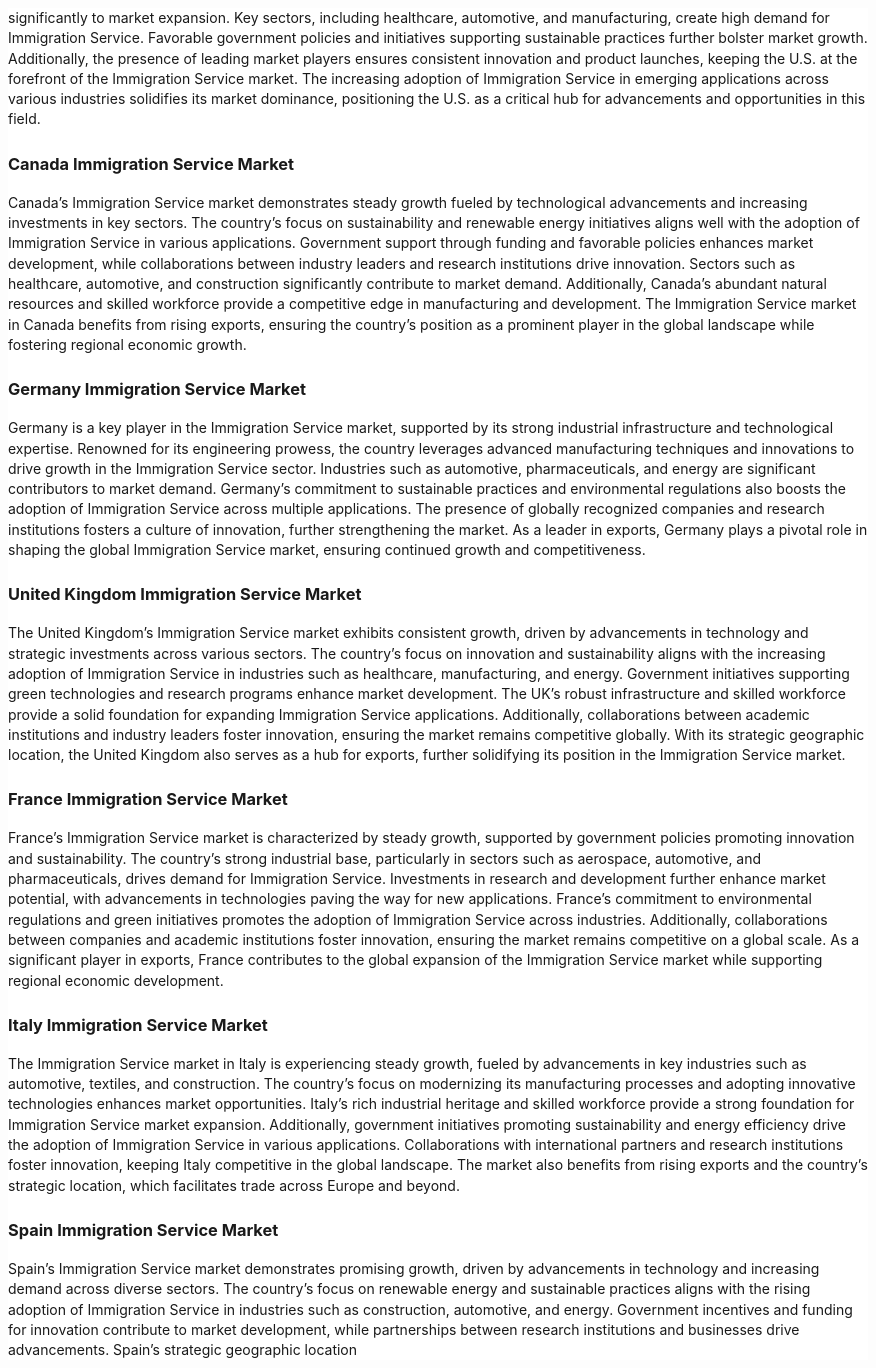 significantly to market expansion. Key sectors, including healthcare, automotive, and manufacturing, create high demand for Immigration Service. Favorable government policies and initiatives supporting sustainable practices further bolster market growth. Additionally, the presence of leading market players ensures consistent innovation and product launches, keeping the U.S. at the forefront of the Immigration Service market. The increasing adoption of Immigration Service in emerging applications across various industries solidifies its market dominance, positioning the U.S. as a critical hub for advancements and opportunities in this field.</p><h3>Canada Immigration Service Market</h3><p>Canada&rsquo;s Immigration Service market demonstrates steady growth fueled by technological advancements and increasing investments in key sectors. The country&rsquo;s focus on sustainability and renewable energy initiatives aligns well with the adoption of Immigration Service in various applications. Government support through funding and favorable policies enhances market development, while collaborations between industry leaders and research institutions drive innovation. Sectors such as healthcare, automotive, and construction significantly contribute to market demand. Additionally, Canada&rsquo;s abundant natural resources and skilled workforce provide a competitive edge in manufacturing and development. The Immigration Service market in Canada benefits from rising exports, ensuring the country&rsquo;s position as a prominent player in the global landscape while fostering regional economic growth.</p><h3>Germany Immigration Service Market</h3><p>Germany is a key player in the Immigration Service market, supported by its strong industrial infrastructure and technological expertise. Renowned for its engineering prowess, the country leverages advanced manufacturing techniques and innovations to drive growth in the Immigration Service sector. Industries such as automotive, pharmaceuticals, and energy are significant contributors to market demand. Germany&rsquo;s commitment to sustainable practices and environmental regulations also boosts the adoption of Immigration Service across multiple applications. The presence of globally recognized companies and research institutions fosters a culture of innovation, further strengthening the market. As a leader in exports, Germany plays a pivotal role in shaping the global Immigration Service market, ensuring continued growth and competitiveness.</p><h3>United Kingdom Immigration Service Market</h3><p>The United Kingdom&rsquo;s Immigration Service market exhibits consistent growth, driven by advancements in technology and strategic investments across various sectors. The country&rsquo;s focus on innovation and sustainability aligns with the increasing adoption of Immigration Service in industries such as healthcare, manufacturing, and energy. Government initiatives supporting green technologies and research programs enhance market development. The UK&rsquo;s robust infrastructure and skilled workforce provide a solid foundation for expanding Immigration Service applications. Additionally, collaborations between academic institutions and industry leaders foster innovation, ensuring the market remains competitive globally. With its strategic geographic location, the United Kingdom also serves as a hub for exports, further solidifying its position in the Immigration Service market.</p><h3>France Immigration Service Market</h3><p>France&rsquo;s Immigration Service market is characterized by steady growth, supported by government policies promoting innovation and sustainability. The country&rsquo;s strong industrial base, particularly in sectors such as aerospace, automotive, and pharmaceuticals, drives demand for Immigration Service. Investments in research and development further enhance market potential, with advancements in technologies paving the way for new applications. France&rsquo;s commitment to environmental regulations and green initiatives promotes the adoption of Immigration Service across industries. Additionally, collaborations between companies and academic institutions foster innovation, ensuring the market remains competitive on a global scale. As a significant player in exports, France contributes to the global expansion of the Immigration Service market while supporting regional economic development.</p><h3>Italy Immigration Service Market</h3><p>The Immigration Service market in Italy is experiencing steady growth, fueled by advancements in key industries such as automotive, textiles, and construction. The country&rsquo;s focus on modernizing its manufacturing processes and adopting innovative technologies enhances market opportunities. Italy&rsquo;s rich industrial heritage and skilled workforce provide a strong foundation for Immigration Service market expansion. Additionally, government initiatives promoting sustainability and energy efficiency drive the adoption of Immigration Service in various applications. Collaborations with international partners and research institutions foster innovation, keeping Italy competitive in the global landscape. The market also benefits from rising exports and the country&rsquo;s strategic location, which facilitates trade across Europe and beyond.</p><h3>Spain Immigration Service Market</h3><p>Spain&rsquo;s Immigration Service market demonstrates promising growth, driven by advancements in technology and increasing demand across diverse sectors. The country&rsquo;s focus on renewable energy and sustainable practices aligns with the rising adoption of Immigration Service in industries such as construction, automotive, and energy. Government incentives and funding for innovation contribute to market development, while partnerships between research institutions and businesses drive advancements. Spain&rsquo;s strategic geographic location